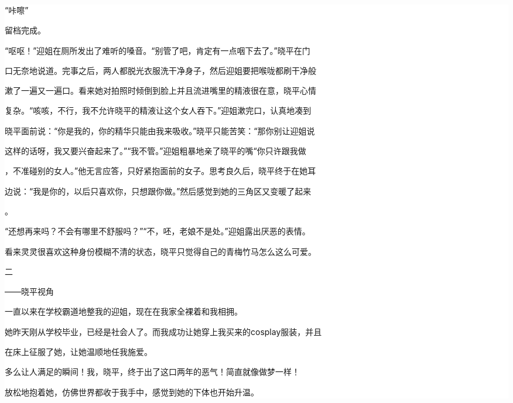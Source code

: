 



“咔嚓”





留档完成。



“呕呕！”迎姐在厕所发出了难听的嗓音。“别管了吧，肯定有一点咽下去了。”晓平在门

口无奈地说道。完事之后，两人都脱光衣服洗干净身子，然后迎姐要把喉咙都刷干净般

漱了一遍又一遍口。看来她对拍照时倾倒到脸上并且流进嘴里的精液很在意，晓平心情

复杂。“咳咳，不行，我不允许晓平的精液让这个女人吞下。”迎姐漱完口，认真地凑到

晓平面前说：“你是我的，你的精华只能由我来吸收。”晓平只能苦笑：“那你别让迎姐说

这样的话呀，我又要兴奋起来了。”“我不管。”迎姐粗暴地亲了晓平的嘴“你只许跟我做

，不准碰别的女人。”他无言应答，只好紧抱面前的女子。思考良久后，晓平终于在她耳

边说：“我是你的，以后只喜欢你，只想跟你做。”然后感觉到她的三角区又变暖了起来

。



“还想再来吗？不会有哪里不舒服吗？”“不，呸，老娘不是处。”迎姐露出厌恶的表情。

看来灵灵很喜欢这种身份模糊不清的状态，晓平只觉得自己的青梅竹马怎么这么可爱。







二





——晓平视角





一直以来在学校霸道地整我的迎姐，现在在我家全裸着和我相拥。





她昨天刚从学校毕业，已经是社会人了。而我成功让她穿上我买来的cosplay服装，并且

在床上征服了她，让她温顺地任我施爱。



多么让人满足的瞬间！我，晓平，终于出了这口两年的恶气！简直就像做梦一样！



放松地抱着她，仿佛世界都收于我手中，感觉到她的下体也开始升温。


